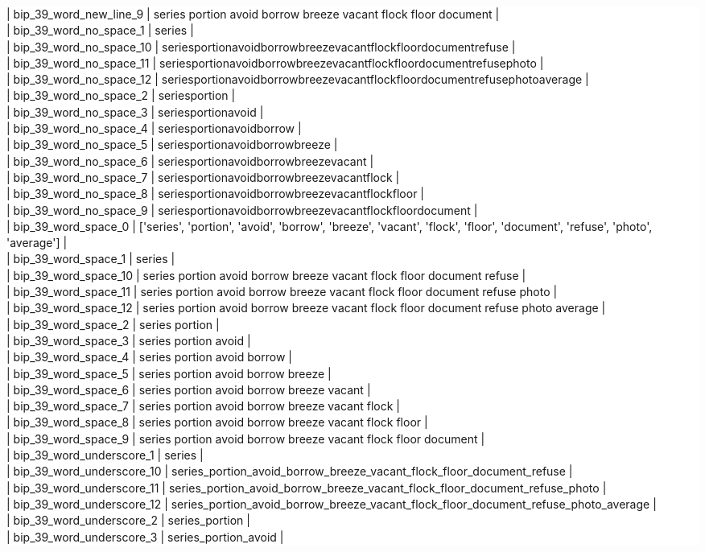 | bip_39_word_new_line_9 | series
portion
avoid
borrow
breeze
vacant
flock
floor
document |  
| bip_39_word_no_space_1 | series |  
| bip_39_word_no_space_10 | seriesportionavoidborrowbreezevacantflockfloordocumentrefuse |  
| bip_39_word_no_space_11 | seriesportionavoidborrowbreezevacantflockfloordocumentrefusephoto |  
| bip_39_word_no_space_12 | seriesportionavoidborrowbreezevacantflockfloordocumentrefusephotoaverage |  
| bip_39_word_no_space_2 | seriesportion |  
| bip_39_word_no_space_3 | seriesportionavoid |  
| bip_39_word_no_space_4 | seriesportionavoidborrow |  
| bip_39_word_no_space_5 | seriesportionavoidborrowbreeze |  
| bip_39_word_no_space_6 | seriesportionavoidborrowbreezevacant |  
| bip_39_word_no_space_7 | seriesportionavoidborrowbreezevacantflock |  
| bip_39_word_no_space_8 | seriesportionavoidborrowbreezevacantflockfloor |  
| bip_39_word_no_space_9 | seriesportionavoidborrowbreezevacantflockfloordocument |  
| bip_39_word_space_0 | ['series', 'portion', 'avoid', 'borrow', 'breeze', 'vacant', 'flock', 'floor', 'document', 'refuse', 'photo', 'average'] |  
| bip_39_word_space_1 | series |  
| bip_39_word_space_10 | series portion avoid borrow breeze vacant flock floor document refuse |  
| bip_39_word_space_11 | series portion avoid borrow breeze vacant flock floor document refuse photo |  
| bip_39_word_space_12 | series portion avoid borrow breeze vacant flock floor document refuse photo average |  
| bip_39_word_space_2 | series portion |  
| bip_39_word_space_3 | series portion avoid |  
| bip_39_word_space_4 | series portion avoid borrow |  
| bip_39_word_space_5 | series portion avoid borrow breeze |  
| bip_39_word_space_6 | series portion avoid borrow breeze vacant |  
| bip_39_word_space_7 | series portion avoid borrow breeze vacant flock |  
| bip_39_word_space_8 | series portion avoid borrow breeze vacant flock floor |  
| bip_39_word_space_9 | series portion avoid borrow breeze vacant flock floor document |  
| bip_39_word_underscore_1 | series |  
| bip_39_word_underscore_10 | series_portion_avoid_borrow_breeze_vacant_flock_floor_document_refuse |  
| bip_39_word_underscore_11 | series_portion_avoid_borrow_breeze_vacant_flock_floor_document_refuse_photo |  
| bip_39_word_underscore_12 | series_portion_avoid_borrow_breeze_vacant_flock_floor_document_refuse_photo_average |  
| bip_39_word_underscore_2 | series_portion |  
| bip_39_word_underscore_3 | series_portion_avoid |  